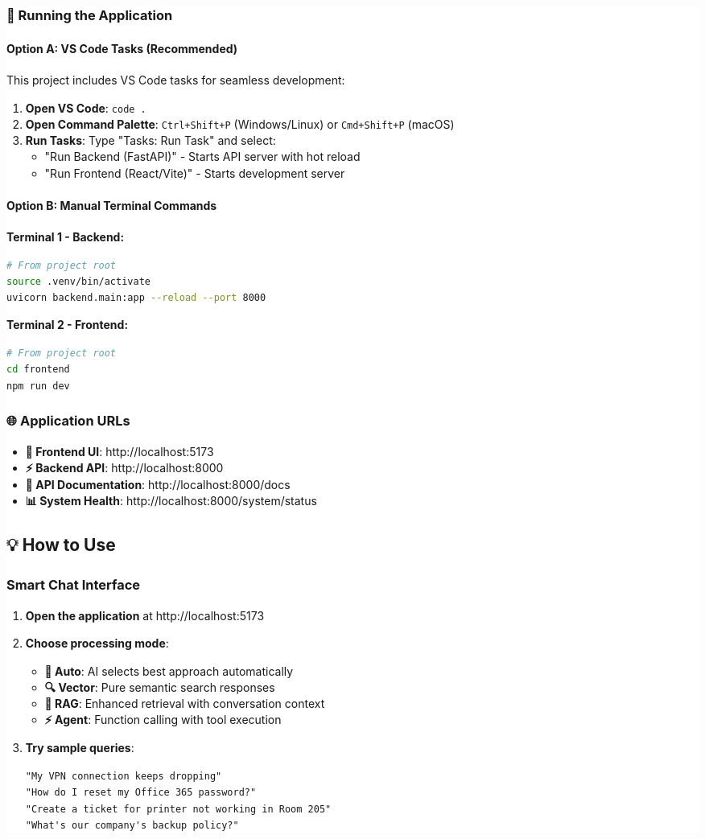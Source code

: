 ### 🚀 Running the Application

#### **Option A: VS Code Tasks (Recommended)**

This project includes VS Code tasks for seamless development:

1. **Open VS Code**: `code .`
2. **Open Command Palette**: `Ctrl+Shift+P` (Windows/Linux) or `Cmd+Shift+P` (macOS)
3. **Run Tasks**: Type "Tasks: Run Task" and select:
   - "Run Backend (FastAPI)" - Starts API server with hot reload
   - "Run Frontend (React/Vite)" - Starts development server

#### **Option B: Manual Terminal Commands**

**Terminal 1 - Backend:**
```bash
# From project root
source .venv/bin/activate
uvicorn backend.main:app --reload --port 8000
```

**Terminal 2 - Frontend:**
```bash
# From project root
cd frontend
npm run dev
```

### 🌐 Application URLs

- **🎨 Frontend UI**: http://localhost:5173
- **⚡ Backend API**: http://localhost:8000
- **📖 API Documentation**: http://localhost:8000/docs
- **📊 System Health**: http://localhost:8000/system/status

## 💡 How to Use

### **Smart Chat Interface**

1. **Open the application** at http://localhost:5173
2. **Choose processing mode**:
   - **🤖 Auto**: AI selects best approach automatically
   - **🔍 Vector**: Pure semantic search responses
   - **🧠 RAG**: Enhanced retrieval with conversation context
   - **⚡ Agent**: Function calling with tool execution

3. **Try sample queries**:
   ```
   "My VPN connection keeps dropping"
   "How do I reset my Office 365 password?"
   "Create a ticket for printer not working in Room 205"
   "What's our company's backup policy?"
   ```
